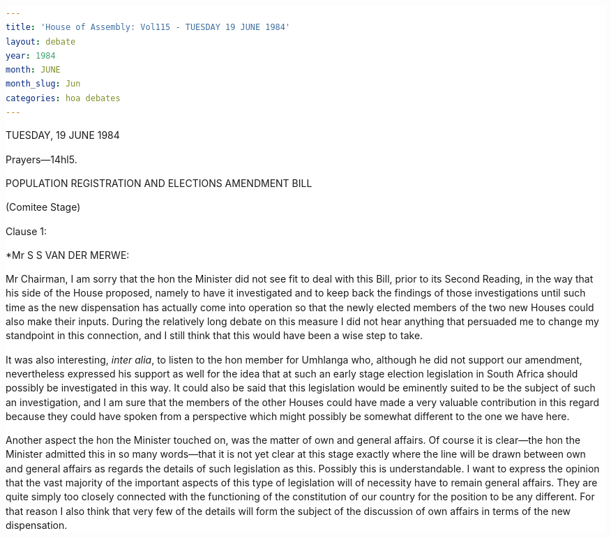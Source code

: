 ```yaml
---
title: 'House of Assembly: Vol115 - TUESDAY 19 JUNE 1984'
layout: debate
year: 1984
month: JUNE
month_slug: Jun
categories: hoa debates
---
```


<debateSection name="#opening">

<heading>TUESDAY, 19 JUNE 1984</heading>

<prayers>

<narrative>Prayers&#x2014;<recordedTime time="1984-06-19T14:15:00">14hl5.</recordedTime></narrative>

</prayers>

<debateSection name="#population_registration_and_elections_amendment_bill">

<heading>POPULATION REGISTRATION AND ELECTIONS AMENDMENT BILL</heading>

<summary>(Comitee Stage)</summary>

<p>Clause 1:</p>

<speech by="#van_der_merwe">

<from>*Mr <person refersTo="hansard_za">S S VAN DER MERWE</person>:</from>

<p>Mr Chairman, I am sorry that the hon the Minister did not see fit to deal with this Bill, prior to its Second Reading, in the way that his side of the House proposed, namely to have it investigated and to keep back the findings of those investigations until such time as the new dispensation has actually come into operation so that the newly elected members of the two new Houses could also make their inputs. During the relatively long debate on this measure I did not hear anything that persuaded me to change my standpoint in this connection, and I still think that this would have been a wise step to take.</p>

<p>It was also interesting, <i>inter alia</i>, to listen to the hon member for Umhlanga who, although he did not support our amendment, nevertheless expressed his support as well for the idea that at such an early stage election legislation in South Africa should possibly be investigated in this way. It could also be said that this legislation would be eminently suited to be the subject of such an investigation, and I am sure that the members of the other Houses could have made a very valuable contribution in this regard because they could have spoken from a perspective which might possibly be somewhat different to the one we have here.</p>

<p>Another aspect the hon the Minister touched on, was the matter of own and general affairs. Of course it is clear&#x2014;the hon the Minister admitted this in so many words&#x2014;that it is not yet clear at this stage exactly where the line will be drawn between own and general affairs as regards the details of such legislation as this. Possibly this is understandable. I want to express the opinion that the vast majority of the important aspects of this type of legislation will of necessity have to remain general affairs. They are quite simply too closely connected with the functioning of the constitution of our country for the position to be any different. For that reason I also think that very few of the details will form the subject of the discussion of own affairs in terms of the new dispensation.</p>

